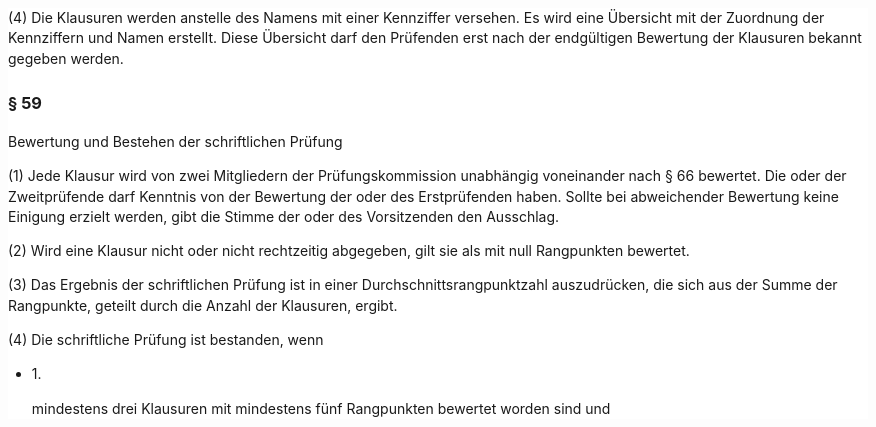 </div>

<div class="jurAbsatz">

(4) Die Klausuren werden anstelle des Namens mit einer Kennziffer
versehen. Es wird eine Übersicht mit der Zuordnung der Kennziffern und
Namen erstellt. Diese Übersicht darf den Prüfenden erst nach der
endgültigen Bewertung der Klausuren bekannt gegeben werden.

</div>

</div>

</div>

</div>

<span id="BJNR007900021BJNE006100000.html"></span>

### § 59  
Bewertung und Bestehen der schriftlichen Prüfung

<div>

<div class="jnhtml">

<div>

<div class="jurAbsatz">

(1) Jede Klausur wird von zwei Mitgliedern der Prüfungskommission
unabhängig voneinander nach § 66 bewertet. Die oder der Zweitprüfende
darf Kenntnis von der Bewertung der oder des Erstprüfenden haben. Sollte
bei abweichender Bewertung keine Einigung erzielt werden, gibt die
Stimme der oder des Vorsitzenden den Ausschlag.

</div>

<div class="jurAbsatz">

(2) Wird eine Klausur nicht oder nicht rechtzeitig abgegeben, gilt sie
als mit null Rangpunkten bewertet.

</div>

<div class="jurAbsatz">

(3) Das Ergebnis der schriftlichen Prüfung ist in einer
Durchschnittsrangpunktzahl auszudrücken, die sich aus der Summe der
Rangpunkte, geteilt durch die Anzahl der Klausuren, ergibt.

</div>

<div class="jurAbsatz">

(4) Die schriftliche Prüfung ist bestanden, wenn

  - 1\.
    
    <div>
    
    mindestens drei Klausuren mit mindestens fünf Rangpunkten bewertet
    worden sind und
    